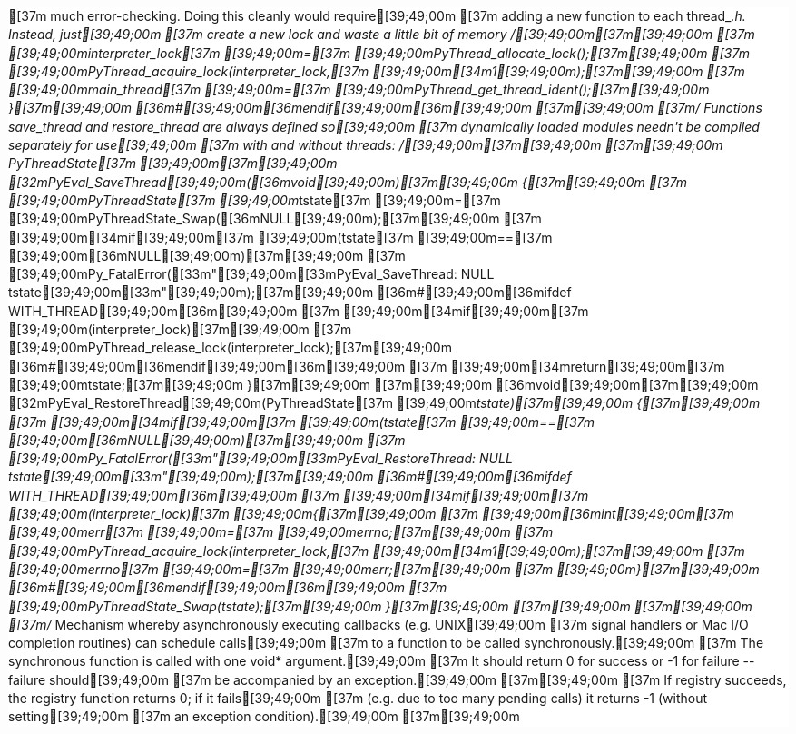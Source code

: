 [37m	  much error-checking.  Doing this cleanly would require[39;49;00m
[37m	  adding a new function to each thread_*.h.  Instead, just[39;49;00m
[37m	  create a new lock and waste a little bit of memory */[39;49;00m[37m[39;49;00m
[37m	[39;49;00minterpreter_lock[37m [39;49;00m=[37m [39;49;00mPyThread_allocate_lock();[37m[39;49;00m
[37m	[39;49;00mPyThread_acquire_lock(interpreter_lock,[37m [39;49;00m[34m1[39;49;00m);[37m[39;49;00m
[37m	[39;49;00mmain_thread[37m [39;49;00m=[37m [39;49;00mPyThread_get_thread_ident();[37m[39;49;00m
}[37m[39;49;00m
[36m#[39;49;00m[36mendif[39;49;00m[36m[39;49;00m
[37m[39;49;00m
[37m/* Functions save_thread and restore_thread are always defined so[39;49;00m
[37m   dynamically loaded modules needn't be compiled separately for use[39;49;00m
[37m   with and without threads: */[39;49;00m[37m[39;49;00m
[37m[39;49;00m
PyThreadState[37m [39;49;00m*[37m[39;49;00m
[32mPyEval_SaveThread[39;49;00m([36mvoid[39;49;00m)[37m[39;49;00m
{[37m[39;49;00m
[37m	[39;49;00mPyThreadState[37m [39;49;00m*tstate[37m [39;49;00m=[37m [39;49;00mPyThreadState_Swap([36mNULL[39;49;00m);[37m[39;49;00m
[37m	[39;49;00m[34mif[39;49;00m[37m [39;49;00m(tstate[37m [39;49;00m==[37m [39;49;00m[36mNULL[39;49;00m)[37m[39;49;00m
[37m		[39;49;00mPy_FatalError([33m"[39;49;00m[33mPyEval_SaveThread: NULL tstate[39;49;00m[33m"[39;49;00m);[37m[39;49;00m
[36m#[39;49;00m[36mifdef WITH_THREAD[39;49;00m[36m[39;49;00m
[37m	[39;49;00m[34mif[39;49;00m[37m [39;49;00m(interpreter_lock)[37m[39;49;00m
[37m		[39;49;00mPyThread_release_lock(interpreter_lock);[37m[39;49;00m
[36m#[39;49;00m[36mendif[39;49;00m[36m[39;49;00m
[37m	[39;49;00m[34mreturn[39;49;00m[37m [39;49;00mtstate;[37m[39;49;00m
}[37m[39;49;00m
[37m[39;49;00m
[36mvoid[39;49;00m[37m[39;49;00m
[32mPyEval_RestoreThread[39;49;00m(PyThreadState[37m [39;49;00m*tstate)[37m[39;49;00m
{[37m[39;49;00m
[37m	[39;49;00m[34mif[39;49;00m[37m [39;49;00m(tstate[37m [39;49;00m==[37m [39;49;00m[36mNULL[39;49;00m)[37m[39;49;00m
[37m		[39;49;00mPy_FatalError([33m"[39;49;00m[33mPyEval_RestoreThread: NULL tstate[39;49;00m[33m"[39;49;00m);[37m[39;49;00m
[36m#[39;49;00m[36mifdef WITH_THREAD[39;49;00m[36m[39;49;00m
[37m	[39;49;00m[34mif[39;49;00m[37m [39;49;00m(interpreter_lock)[37m [39;49;00m{[37m[39;49;00m
[37m		[39;49;00m[36mint[39;49;00m[37m [39;49;00merr[37m [39;49;00m=[37m [39;49;00merrno;[37m[39;49;00m
[37m		[39;49;00mPyThread_acquire_lock(interpreter_lock,[37m [39;49;00m[34m1[39;49;00m);[37m[39;49;00m
[37m		[39;49;00merrno[37m [39;49;00m=[37m [39;49;00merr;[37m[39;49;00m
[37m	[39;49;00m}[37m[39;49;00m
[36m#[39;49;00m[36mendif[39;49;00m[36m[39;49;00m
[37m	[39;49;00mPyThreadState_Swap(tstate);[37m[39;49;00m
}[37m[39;49;00m
[37m[39;49;00m
[37m[39;49;00m
[37m/* Mechanism whereby asynchronously executing callbacks (e.g. UNIX[39;49;00m
[37m   signal handlers or Mac I/O completion routines) can schedule calls[39;49;00m
[37m   to a function to be called synchronously.[39;49;00m
[37m   The synchronous function is called with one void* argument.[39;49;00m
[37m   It should return 0 for success or -1 for failure -- failure should[39;49;00m
[37m   be accompanied by an exception.[39;49;00m
[37m[39;49;00m
[37m   If registry succeeds, the registry function returns 0; if it fails[39;49;00m
[37m   (e.g. due to too many pending calls) it returns -1 (without setting[39;49;00m
[37m   an exception condition).[39;49;00m
[37m[39;49;00m